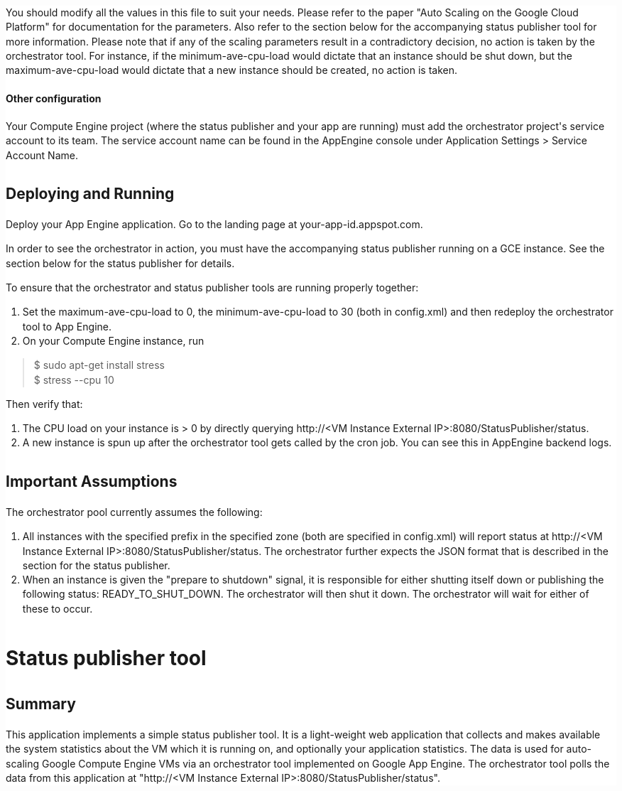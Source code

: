 You should modify all the values in this file to suit your needs. Please refer to the paper "Auto Scaling on the Google Cloud Platform" for documentation for the parameters. Also refer to the section below for the accompanying status publisher tool for more information.
Please note that if any of the scaling parameters result in a contradictory decision, no action is taken by the orchestrator tool. For instance, if the minimum-ave-cpu-load would dictate that an instance should be shut down, but the maximum-ave-cpu-load would dictate that a new instance should be created, no action is taken.

#### Other configuration
Your Compute Engine project (where the status publisher and your app are running) must add the orchestrator project's service account to its team.  The service account name can be found in the AppEngine console under Application Settings > Service Account Name.

Deploying and Running
---------------------

Deploy your App Engine application. Go to the landing page at your-app-id.appspot.com.

In order to see the orchestrator in action, you must have the accompanying status publisher running on a GCE instance. See the section below for the status publisher for details.

To ensure that the orchestrator and status publisher tools are running properly together:

1. Set the maximum-ave-cpu-load to 0, the minimum-ave-cpu-load to 30 (both in config.xml) and then redeploy the orchestrator tool to App Engine.
2. On your Compute Engine instance, run
> $ sudo apt-get install stress  
> $ stress --cpu 10

Then verify that:

1. The CPU load on your instance is > 0 by directly querying http://&lt;VM Instance External IP&gt;:8080/StatusPublisher/status.
2. A new instance is spun up after the orchestrator tool gets called by the cron job. You can see this in AppEngine backend logs.

Important Assumptions
---------------------
The orchestrator pool currently assumes the following:

1. All instances with the specified prefix in the specified zone (both are specified in config.xml) will report status at http://&lt;VM Instance External IP&gt;:8080/StatusPublisher/status. The orchestrator further expects the JSON format that is described in the section for the status publisher.
2. When an instance is given the "prepare to shutdown" signal, it is responsible for either shutting itself down or publishing the following status: READY\_TO\_SHUT\_DOWN. The orchestrator will then shut it down. The orchestrator will wait for either of these to occur.


Status publisher tool
=====================


Summary
-------

This application implements a simple status publisher tool. It is a light-weight web application that collects and makes available the system statistics about the VM which it is running on, and optionally your application statistics. The data is used for auto-scaling Google Compute Engine VMs via an orchestrator tool implemented on Google App Engine. The orchestrator tool polls the data from this application at "http://&lt;VM Instance External IP&gt;:8080/StatusPublisher/status".
